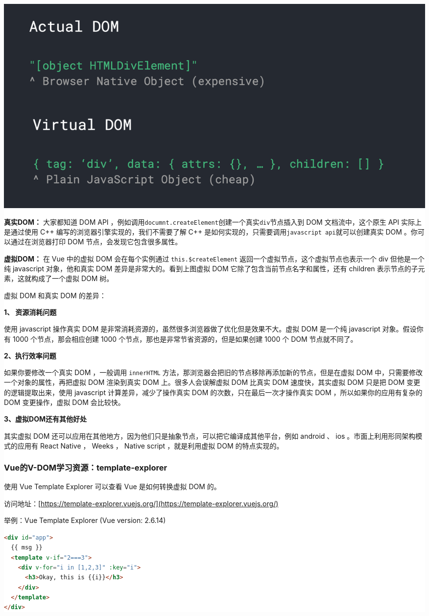 ![](./images/2021100402.png)

**真实DOM：** 大家都知道 DOM API ，例如调用`documnt.createElement`创建一个真实`div`节点插入到 DOM 文档流中，这个原生 API 实际上是通过使用 C++ 编写的浏览器引擎实现的，我们不需要了解 C++ 是如何实现的，只需要调用`javascript api`就可以创建真实 DOM 。你可以通过在浏览器打印 DOM 节点，会发现它包含很多属性。

**虚拟DOM：** 在 Vue 中的虚拟 DOM 会在每个实例通过 `this.$createElement` 返回一个虚拟节点，这个虚拟节点也表示一个 div 但他是一个纯 javascript 对象，他和真实 DOM 差异是非常大的。看到上图虚拟 DOM 它除了包含当前节点名字和属性，还有 children 表示节点的子元素，这就构成了一个虚拟 DOM 树。

虚拟 DOM 和真实 DOM 的差异：

**1、 资源消耗问题**

使用 javascript 操作真实 DOM 是非常消耗资源的，虽然很多浏览器做了优化但是效果不大。虚拟 DOM 是一个纯 javascript 对象。假设你有 1000 个节点，那会相应创建 1000 个节点，那也是非常节省资源的，但是如果创建 1000 个 DOM 节点就不同了。

**2、执行效率问题**

如果你要修改一个真实 DOM ，一般调用 `innerHTML` 方法，那浏览器会把旧的节点移除再添加新的节点，但是在虚拟 DOM 中，只需要修改一个对象的属性，再把虚拟 DOM 渲染到真实 DOM 上。很多人会误解虚拟 DOM 比真实 DOM 速度快，其实虚拟 DOM 只是把 DOM 变更的逻辑提取出来，使用 javascript 计算差异，减少了操作真实 DOM 的次数，只在最后一次才操作真实 DOM ，所以如果你的应用有复杂的 DOM 变更操作，虚拟 DOM 会比较快。

**3、虚拟DOM还有其他好处**

其实虚拟 DOM 还可以应用在其他地方，因为他们只是抽象节点，可以把它编译成其他平台，例如 android 、 ios 。市面上利用形同架构模式的应用有 React Native ， Weeks ， Native script ，就是利用虚拟 DOM 的特点实现的。

### Vue的V-DOM学习资源：template-explorer

使用 Vue Template Explorer 可以查看 Vue 是如何转换虚拟 DOM 的。

访问地址：[https://template-explorer.vuejs.org/](https://template-explorer.vuejs.org/)

举例：Vue Template Explorer (Vue version: 2.6.14)

```html
<div id="app">
  {{ msg }}
  <template v-if="2===3">
    <div v-for="i in [1,2,3]" :key="i">
      <h3>Okay, this is {{i}}</h3>
    </div>
  </template>
</div>
```
